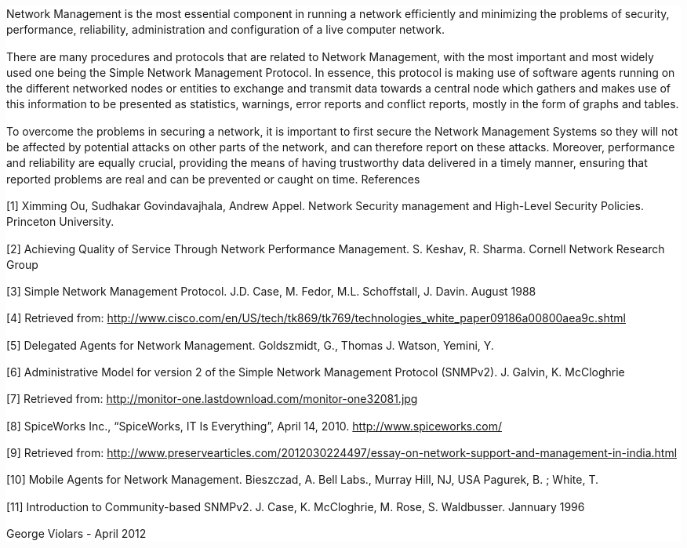 Network Management is the most essential component in running a network efficiently and minimizing the problems of security, performance, reliability, administration and configuration of a live computer network.

There are many procedures and protocols that are related to Network Management, with the most important and most widely used one being the Simple Network Management Protocol. In essence, this protocol is making use of software agents running on the different networked nodes or entities to exchange and transmit data towards a central node which gathers and makes use of this information to be presented as statistics, warnings, error reports and conflict reports, mostly in the form of graphs and tables.

To overcome the problems in securing a network, it is important to first secure the Network Management Systems so they will not be affected by potential attacks on other parts of the network, and can therefore report on these attacks. Moreover, performance and reliability are equally crucial, providing the means of having trustworthy data delivered in a timely manner, ensuring that reported problems are real and can be prevented or caught on time.
References

[1]     Ximming Ou, Sudhakar Govindavajhala, Andrew Appel. Network Security management and High-Level Security Policies. Princeton University.

[2]     Achieving Quality of Service Through Network Performance Management. S. Keshav, R. Sharma. Cornell Network Research Group

[3]     Simple Network Management Protocol. J.D. Case, M. Fedor, M.L. Schoffstall, J. Davin. August 1988

[4]     Retrieved from: http://www.cisco.com/en/US/tech/tk869/tk769/technologies_white_paper09186a00800aea9c.shtml

[5]     Delegated Agents for Network Management. Goldszmidt, G., Thomas J. Watson, Yemini, Y.

[6]     Administrative Model for version 2 of the Simple Network Management Protocol (SNMPv2). J. Galvin, K. McCloghrie

[7]     Retrieved from: http://monitor-one.lastdownload.com/monitor-one32081.jpg

[8]     SpiceWorks Inc., “SpiceWorks, IT Is Everything”, April 14, 2010. http://www.spiceworks.com/

[9]     Retrieved from: http://www.preservearticles.com/2012030224497/essay-on-network-support-and-management-in-india.html

[10]  Mobile Agents for Network Management. Bieszczad, A.  Bell Labs., Murray Hill, NJ, USA Pagurek, B. ;  White, T.

[11] Introduction to Community-based SNMPv2. J. Case, K. McCloghrie, M. Rose, S. Waldbusser. Jannuary 1996

George Violars - April 2012
